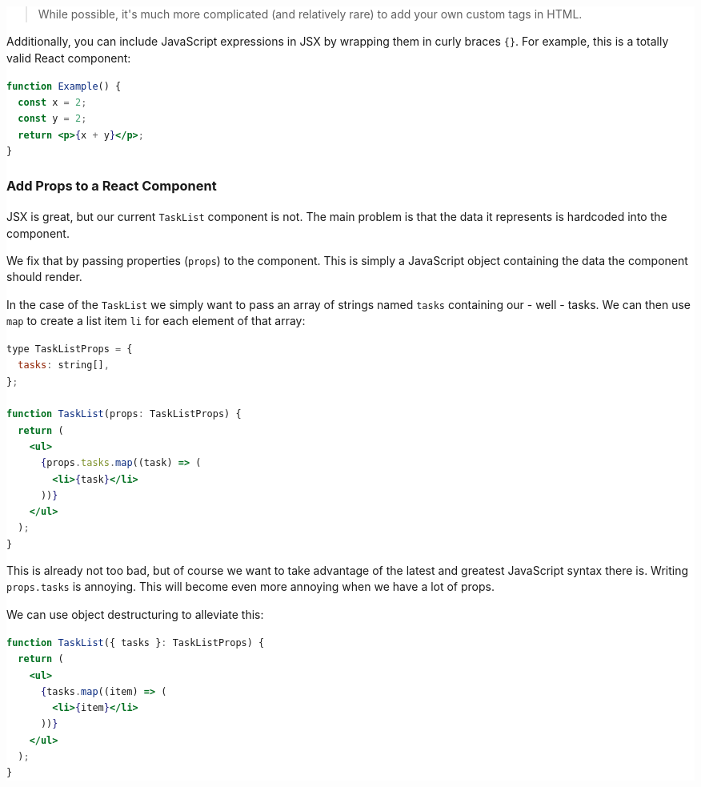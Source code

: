 > While possible, it's much more complicated (and relatively rare) to add your own custom tags in HTML.

Additionally, you can include JavaScript expressions in JSX by wrapping them in curly braces `{}`.
For example, this is a totally valid React component:

```jsx
function Example() {
  const x = 2;
  const y = 2;
  return <p>{x + y}</p>;
}
```

### Add Props to a React Component

JSX is great, but our current `TaskList` component is not.
The main problem is that the data it represents is hardcoded into the component.

We fix that by passing properties (`props`) to the component.
This is simply a JavaScript object containing the data the component should render.

In the case of the `TaskList` we simply want to pass an array of strings named `tasks` containing our - well - tasks.
We can then use `map` to create a list item `li` for each element of that array:

```jsx
type TaskListProps = {
  tasks: string[],
};

function TaskList(props: TaskListProps) {
  return (
    <ul>
      {props.tasks.map((task) => (
        <li>{task}</li>
      ))}
    </ul>
  );
}
```

This is already not too bad, but of course we want to take advantage of the latest and greatest JavaScript syntax there is.
Writing `props.tasks` is annoying.
This will become even more annoying when we have a lot of props.

We can use object destructuring to alleviate this:

```jsx
function TaskList({ tasks }: TaskListProps) {
  return (
    <ul>
      {tasks.map((item) => (
        <li>{item}</li>
      ))}
    </ul>
  );
}
```
